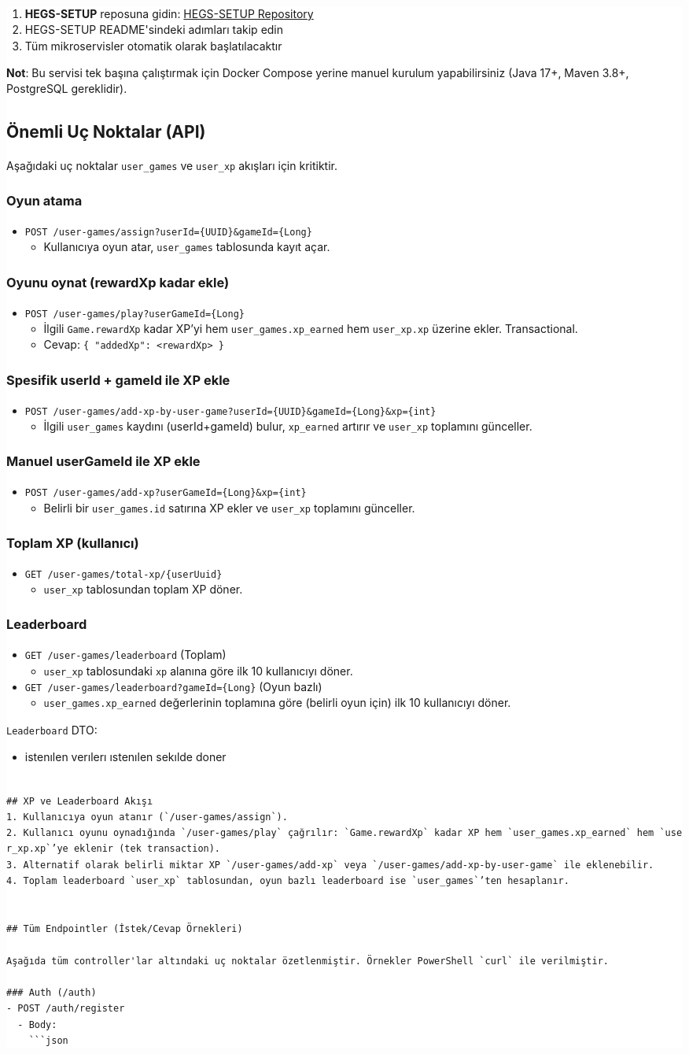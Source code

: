 1. **HEGS-SETUP** reposuna gidin: [HEGS-SETUP Repository](https://github.com/HEGS-HABER/HEGS-SETUP)
2. HEGS-SETUP README'sindeki adımları takip edin
3. Tüm mikroservisler otomatik olarak başlatılacaktır

**Not**: Bu servisi tek başına çalıştırmak için Docker Compose yerine manuel kurulum yapabilirsiniz (Java 17+, Maven 3.8+, PostgreSQL gereklidir).

## Önemli Uç Noktalar (API)
Aşağıdaki uç noktalar `user_games` ve `user_xp` akışları için kritiktir.

### Oyun atama
- `POST /user-games/assign?userId={UUID}&gameId={Long}`
  - Kullanıcıya oyun atar, `user_games` tablosunda kayıt açar.

### Oyunu oynat (rewardXp kadar ekle)
- `POST /user-games/play?userGameId={Long}`
  - İlgili `Game.rewardXp` kadar XP’yi hem `user_games.xp_earned` hem `user_xp.xp` üzerine ekler. Transactional.
  - Cevap: `{ "addedXp": <rewardXp> }`

### Spesifik userId + gameId ile XP ekle
- `POST /user-games/add-xp-by-user-game?userId={UUID}&gameId={Long}&xp={int}`
  - İlgili `user_games` kaydını (userId+gameId) bulur, `xp_earned` artırır ve `user_xp` toplamını günceller.

### Manuel userGameId ile XP ekle
- `POST /user-games/add-xp?userGameId={Long}&xp={int}`
  - Belirli bir `user_games.id` satırına XP ekler ve `user_xp` toplamını günceller.

### Toplam XP (kullanıcı)
- `GET /user-games/total-xp/{userUuid}`
  - `user_xp` tablosundan toplam XP döner.

### Leaderboard
- `GET /user-games/leaderboard` (Toplam)
  - `user_xp` tablosundaki `xp` alanına göre ilk 10 kullanıcıyı döner.
- `GET /user-games/leaderboard?gameId={Long}` (Oyun bazlı)
  - `user_games.xp_earned` değerlerinin toplamına göre (belirli oyun için) ilk 10 kullanıcıyı döner.

`Leaderboard` DTO:
- istenılen verılerı ıstenılen sekılde doner
```

## XP ve Leaderboard Akışı
1. Kullanıcıya oyun atanır (`/user-games/assign`).
2. Kullanıcı oyunu oynadığında `/user-games/play` çağrılır: `Game.rewardXp` kadar XP hem `user_games.xp_earned` hem `user_xp.xp`’ye eklenir (tek transaction).
3. Alternatif olarak belirli miktar XP `/user-games/add-xp` veya `/user-games/add-xp-by-user-game` ile eklenebilir.
4. Toplam leaderboard `user_xp` tablosundan, oyun bazlı leaderboard ise `user_games`’ten hesaplanır.


## Tüm Endpointler (İstek/Cevap Örnekleri)

Aşağıda tüm controller'lar altındaki uç noktalar özetlenmiştir. Örnekler PowerShell `curl` ile verilmiştir.

### Auth (/auth)
- POST /auth/register
  - Body:
    ```json
```